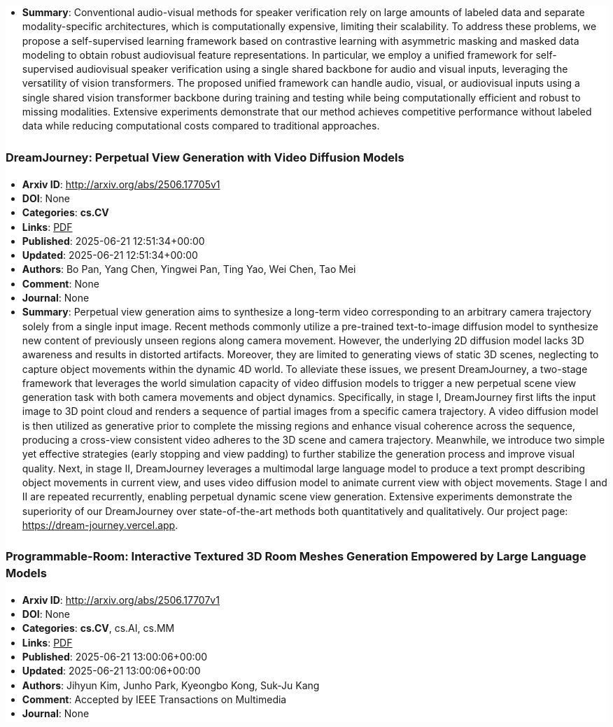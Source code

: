 - **Summary**: Conventional audio-visual methods for speaker verification rely on large amounts of labeled data and separate modality-specific architectures, which is computationally expensive, limiting their scalability. To address these problems, we propose a self-supervised learning framework based on contrastive learning with asymmetric masking and masked data modeling to obtain robust audiovisual feature representations. In particular, we employ a unified framework for self-supervised audiovisual speaker verification using a single shared backbone for audio and visual inputs, leveraging the versatility of vision transformers. The proposed unified framework can handle audio, visual, or audiovisual inputs using a single shared vision transformer backbone during training and testing while being computationally efficient and robust to missing modalities. Extensive experiments demonstrate that our method achieves competitive performance without labeled data while reducing computational costs compared to traditional approaches.



### DreamJourney: Perpetual View Generation with Video Diffusion Models
- **Arxiv ID**: http://arxiv.org/abs/2506.17705v1
- **DOI**: None
- **Categories**: **cs.CV**
- **Links**: [PDF](http://arxiv.org/pdf/2506.17705v1)
- **Published**: 2025-06-21 12:51:34+00:00
- **Updated**: 2025-06-21 12:51:34+00:00
- **Authors**: Bo Pan, Yang Chen, Yingwei Pan, Ting Yao, Wei Chen, Tao Mei
- **Comment**: None
- **Journal**: None
- **Summary**: Perpetual view generation aims to synthesize a long-term video corresponding to an arbitrary camera trajectory solely from a single input image. Recent methods commonly utilize a pre-trained text-to-image diffusion model to synthesize new content of previously unseen regions along camera movement. However, the underlying 2D diffusion model lacks 3D awareness and results in distorted artifacts. Moreover, they are limited to generating views of static 3D scenes, neglecting to capture object movements within the dynamic 4D world. To alleviate these issues, we present DreamJourney, a two-stage framework that leverages the world simulation capacity of video diffusion models to trigger a new perpetual scene view generation task with both camera movements and object dynamics. Specifically, in stage I, DreamJourney first lifts the input image to 3D point cloud and renders a sequence of partial images from a specific camera trajectory. A video diffusion model is then utilized as generative prior to complete the missing regions and enhance visual coherence across the sequence, producing a cross-view consistent video adheres to the 3D scene and camera trajectory. Meanwhile, we introduce two simple yet effective strategies (early stopping and view padding) to further stabilize the generation process and improve visual quality. Next, in stage II, DreamJourney leverages a multimodal large language model to produce a text prompt describing object movements in current view, and uses video diffusion model to animate current view with object movements. Stage I and II are repeated recurrently, enabling perpetual dynamic scene view generation. Extensive experiments demonstrate the superiority of our DreamJourney over state-of-the-art methods both quantitatively and qualitatively. Our project page: https://dream-journey.vercel.app.



### Programmable-Room: Interactive Textured 3D Room Meshes Generation Empowered by Large Language Models
- **Arxiv ID**: http://arxiv.org/abs/2506.17707v1
- **DOI**: None
- **Categories**: **cs.CV**, cs.AI, cs.MM
- **Links**: [PDF](http://arxiv.org/pdf/2506.17707v1)
- **Published**: 2025-06-21 13:00:06+00:00
- **Updated**: 2025-06-21 13:00:06+00:00
- **Authors**: Jihyun Kim, Junho Park, Kyeongbo Kong, Suk-Ju Kang
- **Comment**: Accepted by IEEE Transactions on Multimedia
- **Journal**: None